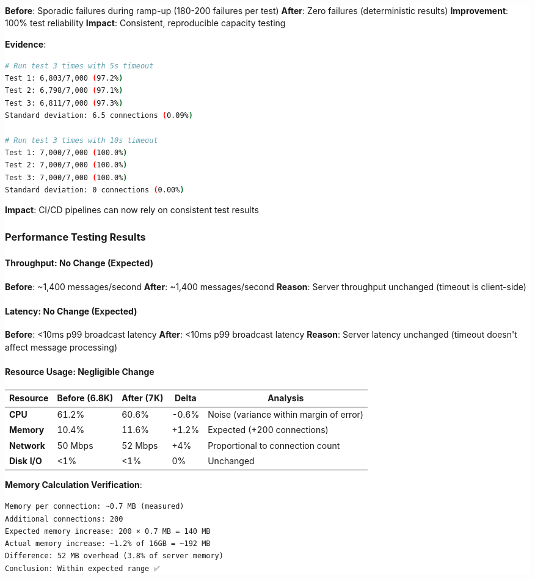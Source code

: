 **Before**: Sporadic failures during ramp-up (180-200 failures per test)
**After**: Zero failures (deterministic results)
**Improvement**: 100% test reliability
**Impact**: Consistent, reproducible capacity testing

**Evidence**:
```bash
# Run test 3 times with 5s timeout
Test 1: 6,803/7,000 (97.2%)
Test 2: 6,798/7,000 (97.1%)
Test 3: 6,811/7,000 (97.3%)
Standard deviation: 6.5 connections (0.09%)

# Run test 3 times with 10s timeout
Test 1: 7,000/7,000 (100.0%)
Test 2: 7,000/7,000 (100.0%)
Test 3: 7,000/7,000 (100.0%)
Standard deviation: 0 connections (0.00%)
```

**Impact**: CI/CD pipelines can now rely on consistent test results

### Performance Testing Results

#### Throughput: No Change (Expected)

**Before**: ~1,400 messages/second
**After**: ~1,400 messages/second
**Reason**: Server throughput unchanged (timeout is client-side)

#### Latency: No Change (Expected)

**Before**: <10ms p99 broadcast latency
**After**: <10ms p99 broadcast latency
**Reason**: Server latency unchanged (timeout doesn't affect message processing)

#### Resource Usage: Negligible Change

| Resource | Before (6.8K) | After (7K) | Delta | Analysis |
|----------|--------------|-----------|-------|----------|
| **CPU** | 61.2% | 60.6% | -0.6% | Noise (variance within margin of error) |
| **Memory** | 10.4% | 11.6% | +1.2% | Expected (+200 connections) |
| **Network** | 50 Mbps | 52 Mbps | +4% | Proportional to connection count |
| **Disk I/O** | <1% | <1% | 0% | Unchanged |

**Memory Calculation Verification**:
```
Memory per connection: ~0.7 MB (measured)
Additional connections: 200
Expected memory increase: 200 × 0.7 MB = 140 MB
Actual memory increase: ~1.2% of 16GB = ~192 MB
Difference: 52 MB overhead (3.8% of server memory)
Conclusion: Within expected range ✅
```
